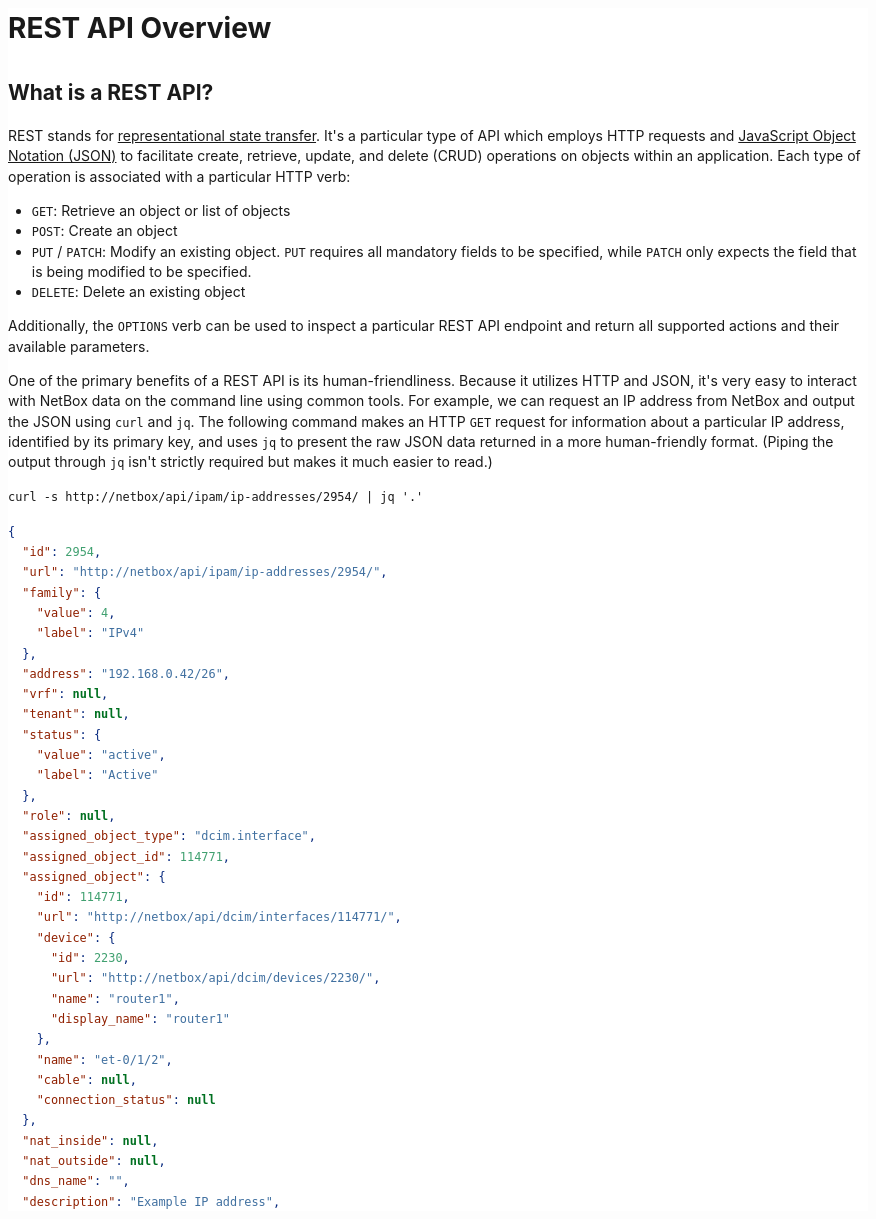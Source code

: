 # REST API Overview

## What is a REST API?

REST stands for [representational state transfer](https://en.wikipedia.org/wiki/Representational_state_transfer). It's a particular type of API which employs HTTP requests and [JavaScript Object Notation (JSON)](https://www.json.org/) to facilitate create, retrieve, update, and delete (CRUD) operations on objects within an application. Each type of operation is associated with a particular HTTP verb:

* `GET`: Retrieve an object or list of objects
* `POST`: Create an object
* `PUT` / `PATCH`: Modify an existing object. `PUT` requires all mandatory fields to be specified, while `PATCH` only expects the field that is being modified to be specified.
* `DELETE`: Delete an existing object

Additionally, the `OPTIONS` verb can be used to inspect a particular REST API endpoint and return all supported actions and their available parameters.

One of the primary benefits of a REST API is its human-friendliness. Because it utilizes HTTP and JSON, it's very easy to interact with NetBox data on the command line using common tools. For example, we can request an IP address from NetBox and output the JSON using `curl` and `jq`. The following command makes an HTTP `GET` request for information about a particular IP address, identified by its primary key, and uses `jq` to present the raw JSON data returned in a more human-friendly format. (Piping the output through `jq` isn't strictly required but makes it much easier to read.)

```no-highlight
curl -s http://netbox/api/ipam/ip-addresses/2954/ | jq '.'
```

```json
{
  "id": 2954,
  "url": "http://netbox/api/ipam/ip-addresses/2954/",
  "family": {
    "value": 4,
    "label": "IPv4"
  },
  "address": "192.168.0.42/26",
  "vrf": null,
  "tenant": null,
  "status": {
    "value": "active",
    "label": "Active"
  },
  "role": null,
  "assigned_object_type": "dcim.interface",
  "assigned_object_id": 114771,
  "assigned_object": {
    "id": 114771,
    "url": "http://netbox/api/dcim/interfaces/114771/",
    "device": {
      "id": 2230,
      "url": "http://netbox/api/dcim/devices/2230/",
      "name": "router1",
      "display_name": "router1"
    },
    "name": "et-0/1/2",
    "cable": null,
    "connection_status": null
  },
  "nat_inside": null,
  "nat_outside": null,
  "dns_name": "",
  "description": "Example IP address",
```